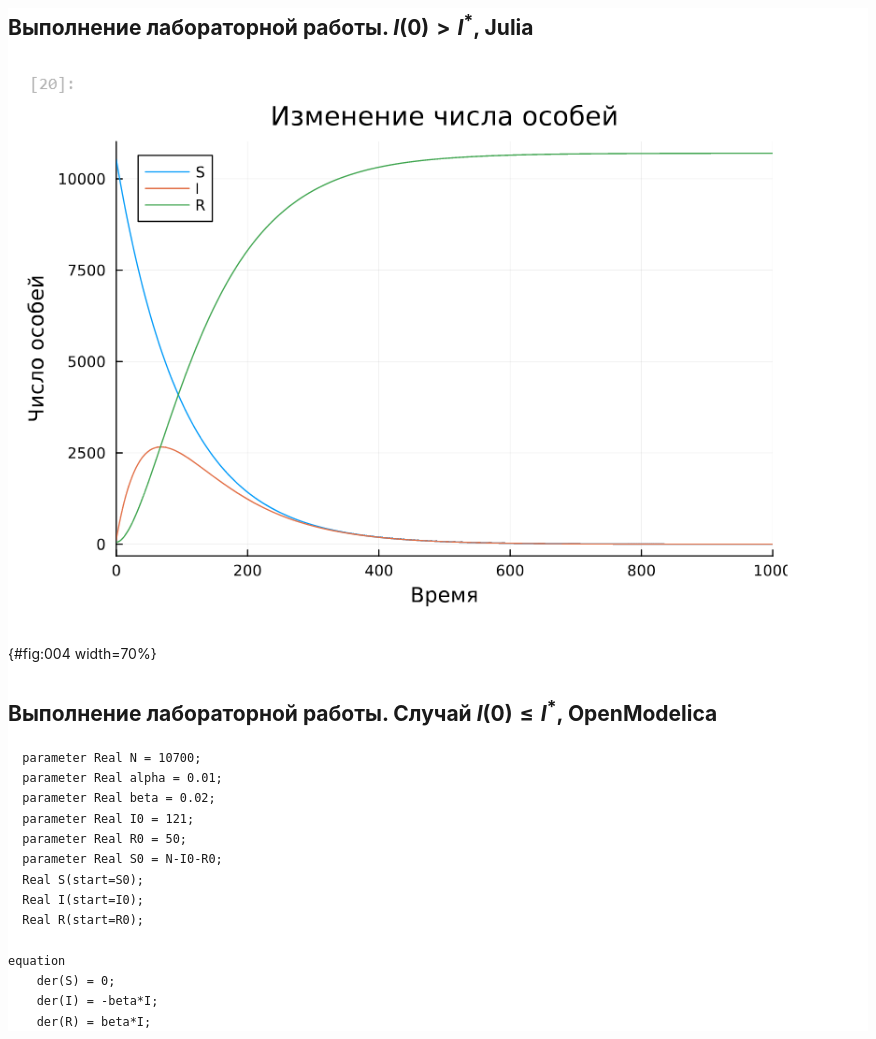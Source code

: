 ## Выполнение лабораторной работы. $I(0) > I^*$, Julia

![Динамика изменения числа людей в каждой из трех групп (время до 1000)](image/4.png){#fig:004 width=70%}

## Выполнение лабораторной работы. Случай $I(0)\leq I^*$, OpenModelica

```
  parameter Real N = 10700;
  parameter Real alpha = 0.01;
  parameter Real beta = 0.02;
  parameter Real I0 = 121;
  parameter Real R0 = 50;
  parameter Real S0 = N-I0-R0;
  Real S(start=S0);
  Real I(start=I0);
  Real R(start=R0);

equation
    der(S) = 0;
    der(I) = -beta*I;
    der(R) = beta*I;
```
